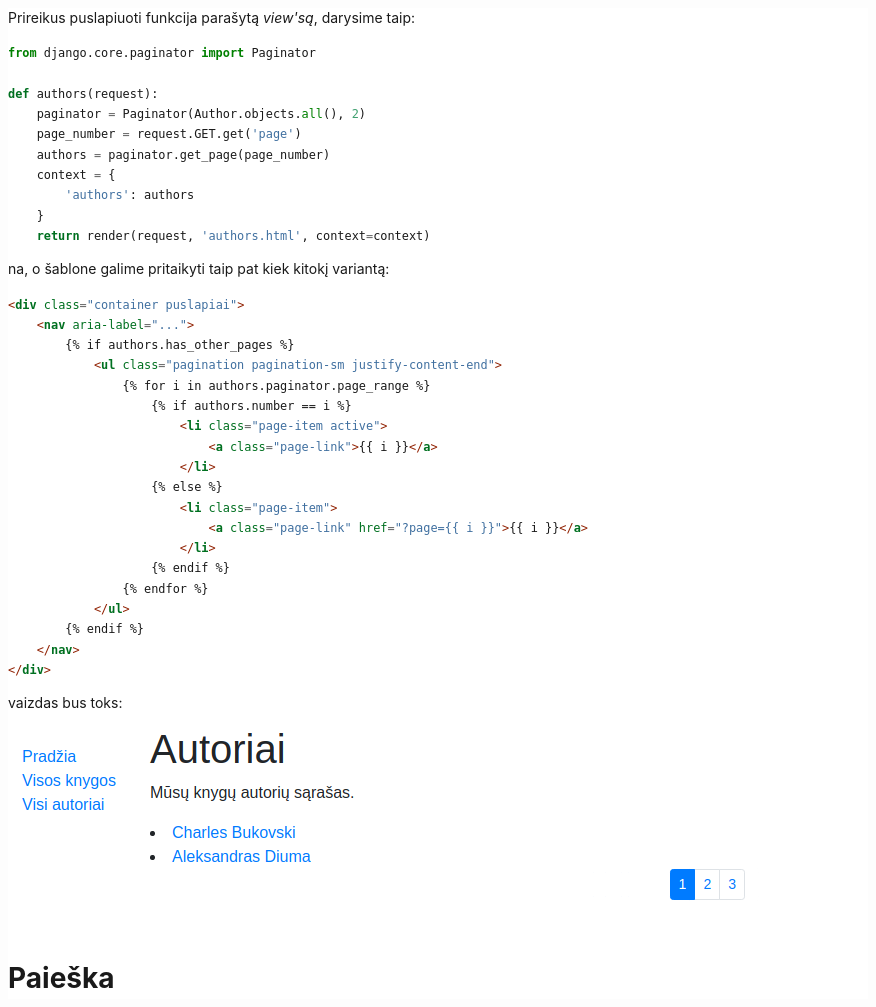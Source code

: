 Prireikus puslapiuoti funkcija parašytą *view'są*, darysime taip:

```python
from django.core.paginator import Paginator

def authors(request):   
    paginator = Paginator(Author.objects.all(), 2)
    page_number = request.GET.get('page')
    authors = paginator.get_page(page_number)
    context = {
        'authors': authors
    }   
    return render(request, 'authors.html', context=context)
```

na, o šablone galime pritaikyti taip pat kiek kitokį variantą:

```html
<div class="container puslapiai">
    <nav aria-label="...">
        {% if authors.has_other_pages %}
            <ul class="pagination pagination-sm justify-content-end">
                {% for i in authors.paginator.page_range %}
                    {% if authors.number == i %}
                        <li class="page-item active">
                            <a class="page-link">{{ i }}</a>
                        </li>
                    {% else %}
                        <li class="page-item">
                            <a class="page-link" href="?page={{ i }}">{{ i }}</a>
                        </li>
                    {% endif %}
                {% endfor %}
            </ul>
        {% endif %}
    </nav>
</div>
```

vaizdas bus toks:

![](autoriai_pages.png)

# Paieška
